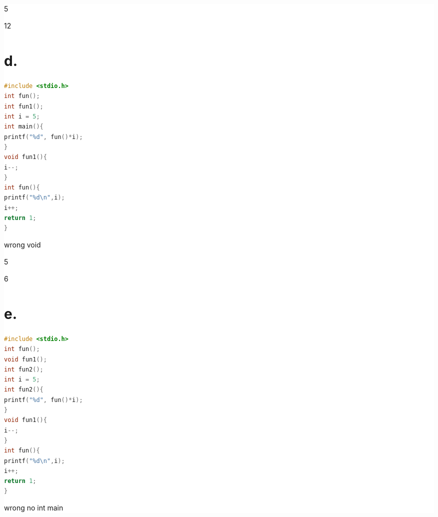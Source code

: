 5

12

# d.

```cpp
#include <stdio.h>
int fun();
int fun1();
int i = 5;
int main(){
printf("%d", fun()*i);
}
void fun1(){
i--;
}
int fun(){
printf("%d\n",i);
i++;
return 1;
}
```

wrong void 

5

6

# e.

```cpp
#include <stdio.h>
int fun();
void fun1();
int fun2();
int i = 5;
int fun2(){
printf("%d", fun()*i);
}
void fun1(){
i--;
}
int fun(){
printf("%d\n",i);
i++;
return 1;
}
```

wrong no int main
